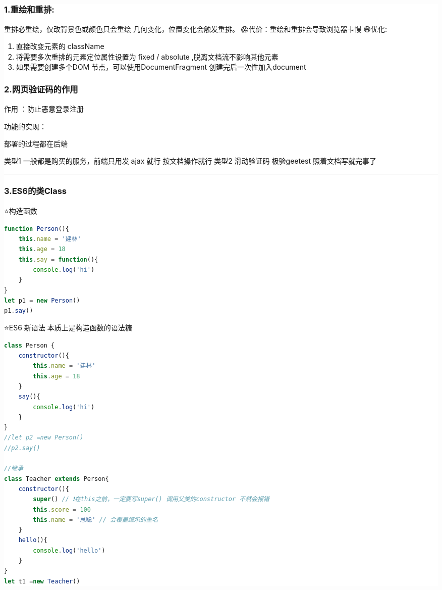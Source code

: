 ### 1.重绘和重排:
重排必重绘，仅改背景色或颜色只会重绘
几何变化，位置变化会触发重排。
😱代价：重绘和重排会导致浏览器卡慢
😄优化: 

1. 直接改变元素的 className
2. 将需要多次重排的元素定位属性设置为 fixed / absolute ,脱离文档流不影响其他元素
3. 如果需要创建多个DOM 节点，可以使用DocumentFragment 创建完后一次性加入document

### 2.网页验证码的作用

作用 ：防止恶意登录注册 

功能的实现：

部署的过程都在后端

类型1 一般都是购买的服务，前端只用发 ajax 就行 按文档操作就行
                      类型2 滑动验证码 极验geetest  照着文档写就完事了

----

###  3.ES6的类Class

⭐构造函数

```js
function Person(){
    this.name = '建林'
    this.age = 18
    this.say = function(){
        console.log('hi')
    }
}
let p1 = new Person()
p1.say()
```

⭐ES6 新语法 本质上是构造函数的语法糖

```js
class Person {
    constructor(){
        this.name = '建林'
        this.age = 18
    }
    say(){
        console.log('hi')
    }
}
//let p2 =new Person()
//p2.say()

//继承 
class Teacher extends Person{
    constructor(){
        super() // ❗在this之前，一定要写super() 调用父类的constructor 不然会报错  
        this.score = 100
        this.name = '思聪' // 会覆盖继承的重名
    }
    hello(){
        console.log('hello')
    }
}
let t1 =new Teacher()
```
